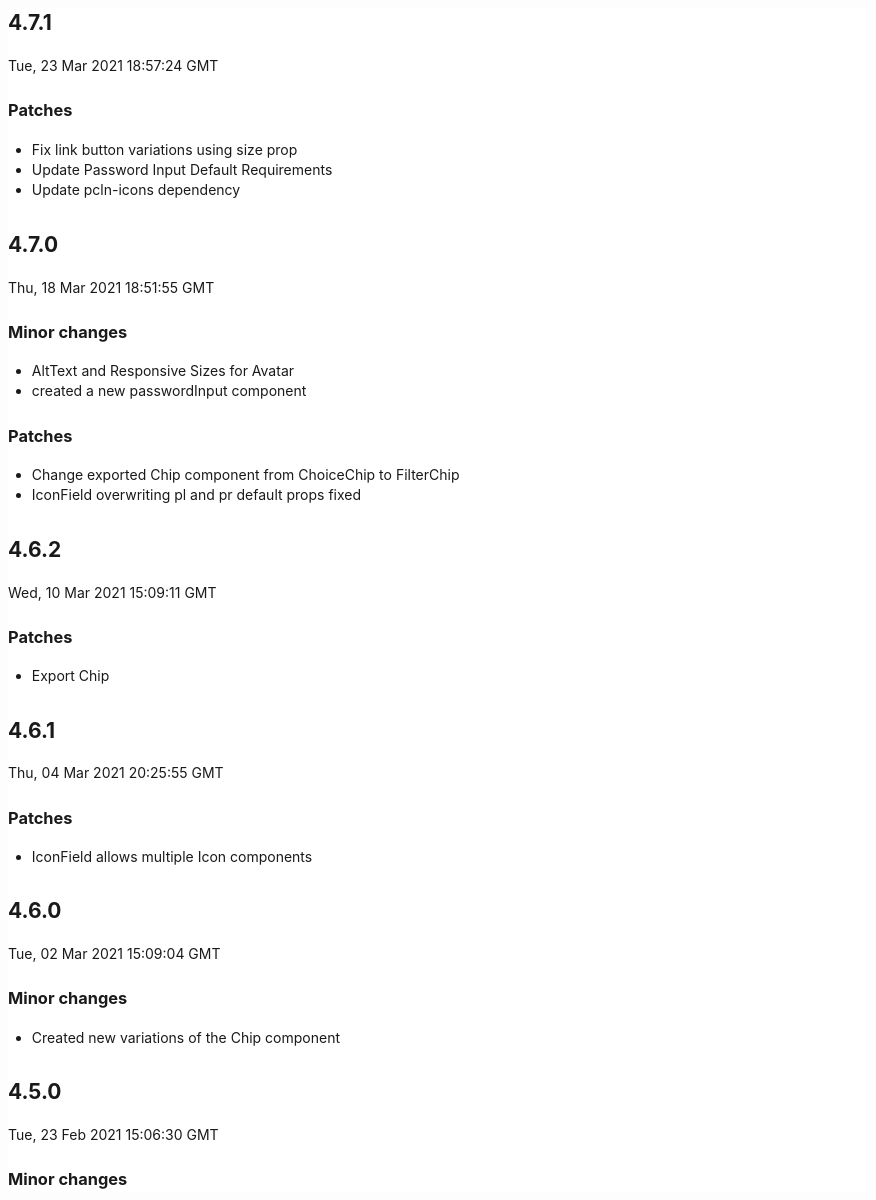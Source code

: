 ## 4.7.1
Tue, 23 Mar 2021 18:57:24 GMT

### Patches

- Fix link button variations using size prop
- Update Password Input Default Requirements
- Update pcln-icons dependency

## 4.7.0
Thu, 18 Mar 2021 18:51:55 GMT

### Minor changes

- AltText and Responsive Sizes for Avatar
- created a new passwordInput component

### Patches

- Change exported Chip component from ChoiceChip to FilterChip
- IconField overwriting pl and pr default props fixed

## 4.6.2
Wed, 10 Mar 2021 15:09:11 GMT

### Patches

- Export Chip

## 4.6.1
Thu, 04 Mar 2021 20:25:55 GMT

### Patches

- IconField allows multiple Icon components

## 4.6.0
Tue, 02 Mar 2021 15:09:04 GMT

### Minor changes

- Created new variations of the Chip component

## 4.5.0
Tue, 23 Feb 2021 15:06:30 GMT

### Minor changes
